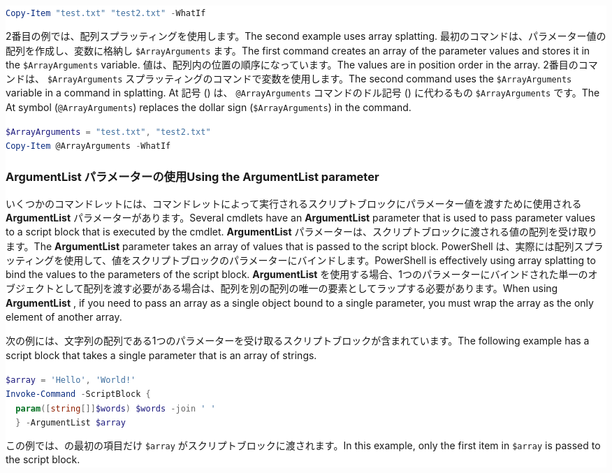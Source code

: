 ```powershell
Copy-Item "test.txt" "test2.txt" -WhatIf
```

<span data-ttu-id="1854b-142">2番目の例では、配列スプラッティングを使用します。</span><span class="sxs-lookup"><span data-stu-id="1854b-142">The second example uses array splatting.</span></span> <span data-ttu-id="1854b-143">最初のコマンドは、パラメーター値の配列を作成し、変数に格納し `$ArrayArguments` ます。</span><span class="sxs-lookup"><span data-stu-id="1854b-143">The first command creates an array of the parameter values and stores it in the `$ArrayArguments` variable.</span></span> <span data-ttu-id="1854b-144">値は、配列内の位置の順序になっています。</span><span class="sxs-lookup"><span data-stu-id="1854b-144">The values are in position order in the array.</span></span> <span data-ttu-id="1854b-145">2番目のコマンドは、 `$ArrayArguments` スプラッティングのコマンドで変数を使用します。</span><span class="sxs-lookup"><span data-stu-id="1854b-145">The second command uses the `$ArrayArguments` variable in a command in splatting.</span></span> <span data-ttu-id="1854b-146">At 記号 () は、 `@ArrayArguments` コマンドのドル記号 () に代わるもの `$ArrayArguments` です。</span><span class="sxs-lookup"><span data-stu-id="1854b-146">The At symbol (`@ArrayArguments`) replaces the dollar sign (`$ArrayArguments`) in the command.</span></span>

```powershell
$ArrayArguments = "test.txt", "test2.txt"
Copy-Item @ArrayArguments -WhatIf
```

### <a name="using-the-argumentlist-parameter"></a><span data-ttu-id="1854b-147">ArgumentList パラメーターの使用</span><span class="sxs-lookup"><span data-stu-id="1854b-147">Using the ArgumentList parameter</span></span>

<span data-ttu-id="1854b-148">いくつかのコマンドレットには、コマンドレットによって実行されるスクリプトブロックにパラメーター値を渡すために使用される **ArgumentList** パラメーターがあります。</span><span class="sxs-lookup"><span data-stu-id="1854b-148">Several cmdlets have an **ArgumentList** parameter that is used to pass parameter values to a script block that is executed by the cmdlet.</span></span> <span data-ttu-id="1854b-149">**ArgumentList** パラメーターは、スクリプトブロックに渡される値の配列を受け取ります。</span><span class="sxs-lookup"><span data-stu-id="1854b-149">The **ArgumentList** parameter takes an array of values that is passed to the script block.</span></span> <span data-ttu-id="1854b-150">PowerShell は、実際には配列スプラッティングを使用して、値をスクリプトブロックのパラメーターにバインドします。</span><span class="sxs-lookup"><span data-stu-id="1854b-150">PowerShell is effectively using array splatting to bind the values to the parameters of the script block.</span></span> <span data-ttu-id="1854b-151">**ArgumentList** を使用する場合、1つのパラメーターにバインドされた単一のオブジェクトとして配列を渡す必要がある場合は、配列を別の配列の唯一の要素としてラップする必要があります。</span><span class="sxs-lookup"><span data-stu-id="1854b-151">When using **ArgumentList** , if you need to pass an array as a single object bound to a single parameter, you must wrap the array as the only element of another array.</span></span>

<span data-ttu-id="1854b-152">次の例には、文字列の配列である1つのパラメーターを受け取るスクリプトブロックが含まれています。</span><span class="sxs-lookup"><span data-stu-id="1854b-152">The following example has a script block that takes a single parameter that is an array of strings.</span></span>

```powershell
$array = 'Hello', 'World!'
Invoke-Command -ScriptBlock {
  param([string[]]$words) $words -join ' '
  } -ArgumentList $array
```

<span data-ttu-id="1854b-153">この例では、の最初の項目だけ `$array` がスクリプトブロックに渡されます。</span><span class="sxs-lookup"><span data-stu-id="1854b-153">In this example, only the first item in `$array` is passed to the script block.</span></span>
